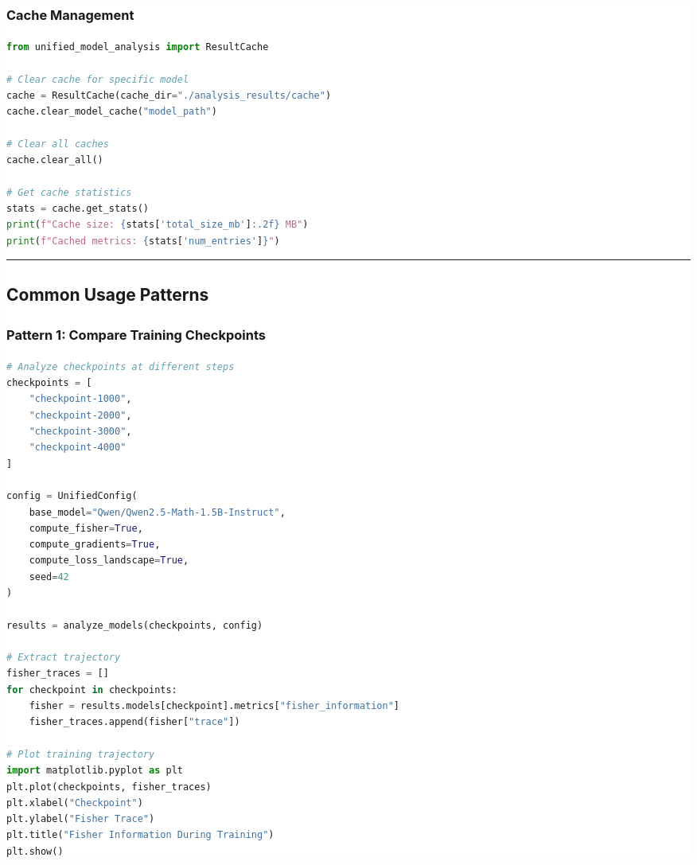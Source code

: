 ### Cache Management

```python
from unified_model_analysis import ResultCache

# Clear cache for specific model
cache = ResultCache(cache_dir="./analysis_results/cache")
cache.clear_model_cache("model_path")

# Clear all caches
cache.clear_all()

# Get cache statistics
stats = cache.get_stats()
print(f"Cache size: {stats['total_size_mb']:.2f} MB")
print(f"Cached metrics: {stats['num_entries']}")
```

---

## Common Usage Patterns

### Pattern 1: Compare Training Checkpoints

```python
# Analyze checkpoints at different steps
checkpoints = [
    "checkpoint-1000",
    "checkpoint-2000",
    "checkpoint-3000",
    "checkpoint-4000"
]

config = UnifiedConfig(
    base_model="Qwen/Qwen2.5-Math-1.5B-Instruct",
    compute_fisher=True,
    compute_gradients=True,
    compute_loss_landscape=True,
    seed=42
)

results = analyze_models(checkpoints, config)

# Extract trajectory
fisher_traces = []
for checkpoint in checkpoints:
    fisher = results.models[checkpoint].metrics["fisher_information"]
    fisher_traces.append(fisher["trace"])

# Plot training trajectory
import matplotlib.pyplot as plt
plt.plot(checkpoints, fisher_traces)
plt.xlabel("Checkpoint")
plt.ylabel("Fisher Trace")
plt.title("Fisher Information During Training")
plt.show()
```
